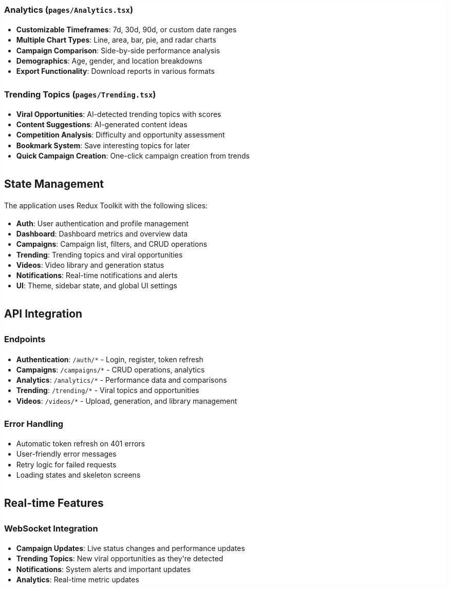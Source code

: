 ### Analytics (`pages/Analytics.tsx`)
- **Customizable Timeframes**: 7d, 30d, 90d, or custom date ranges
- **Multiple Chart Types**: Line, area, bar, pie, and radar charts
- **Campaign Comparison**: Side-by-side performance analysis
- **Demographics**: Age, gender, and location breakdowns
- **Export Functionality**: Download reports in various formats

### Trending Topics (`pages/Trending.tsx`)
- **Viral Opportunities**: AI-detected trending topics with scores
- **Content Suggestions**: AI-generated content ideas
- **Competition Analysis**: Difficulty and opportunity assessment
- **Bookmark System**: Save interesting topics for later
- **Quick Campaign Creation**: One-click campaign creation from trends

## State Management

The application uses Redux Toolkit with the following slices:

- **Auth**: User authentication and profile management
- **Dashboard**: Dashboard metrics and overview data
- **Campaigns**: Campaign list, filters, and CRUD operations
- **Trending**: Trending topics and viral opportunities
- **Videos**: Video library and generation status
- **Notifications**: Real-time notifications and alerts
- **UI**: Theme, sidebar state, and global UI settings

## API Integration

### Endpoints
- **Authentication**: `/auth/*` - Login, register, token refresh
- **Campaigns**: `/campaigns/*` - CRUD operations, analytics
- **Analytics**: `/analytics/*` - Performance data and comparisons
- **Trending**: `/trending/*` - Viral topics and opportunities
- **Videos**: `/videos/*` - Upload, generation, and library management

### Error Handling
- Automatic token refresh on 401 errors
- User-friendly error messages
- Retry logic for failed requests
- Loading states and skeleton screens

## Real-time Features

### WebSocket Integration
- **Campaign Updates**: Live status changes and performance updates
- **Trending Topics**: New viral opportunities as they're detected
- **Notifications**: System alerts and important updates
- **Analytics**: Real-time metric updates
